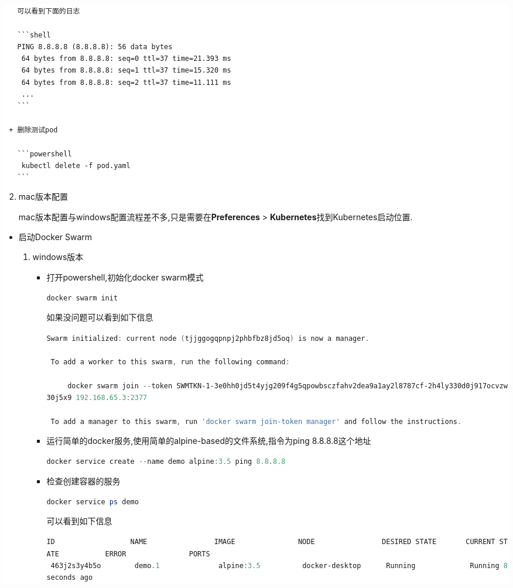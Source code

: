        可以看到下面的日志

       ```shell
       PING 8.8.8.8 (8.8.8.8): 56 data bytes
        64 bytes from 8.8.8.8: seq=0 ttl=37 time=21.393 ms
        64 bytes from 8.8.8.8: seq=1 ttl=37 time=15.320 ms
        64 bytes from 8.8.8.8: seq=2 ttl=37 time=11.111 ms
        ...
       ```

     + 删除测试pod

       ```powershell
        kubectl delete -f pod.yaml
       ```

  2. mac版本配置

     mac版本配置与windows配置流程差不多,只是需要在**Preferences** > **Kubernetes**找到Kubernetes启动位置.

+ 启动Docker Swarm

  1. windows版本

     + 打开powershell,初始化docker swarm模式

       ```powershell
       docker swarm init
       ```

       如果没问题可以看到如下信息

       ```powershell
       Swarm initialized: current node (tjjggogqpnpj2phbfbz8jd5oq) is now a manager.
       
        To add a worker to this swarm, run the following command:
       
            docker swarm join --token SWMTKN-1-3e0hh0jd5t4yjg209f4g5qpowbsczfahv2dea9a1ay2l8787cf-2h4ly330d0j917ocvzw30j5x9 192.168.65.3:2377
       
        To add a manager to this swarm, run 'docker swarm join-token manager' and follow the instructions.
       ```

     + 运行简单的docker服务,使用简单的alpine-based的文件系统,指令为ping 8.8.8.8这个地址

       ```powershell
       docker service create --name demo alpine:3.5 ping 8.8.8.8
       ```

     + 检查创建容器的服务

       ```powershell
       docker service ps demo
       ```

       可以看到如下信息

       ```powershell
       ID                  NAME                IMAGE               NODE                DESIRED STATE       CURRENT STATE           ERROR               PORTS
        463j2s3y4b5o        demo.1              alpine:3.5          docker-desktop      Running             Running 8 seconds ago
       